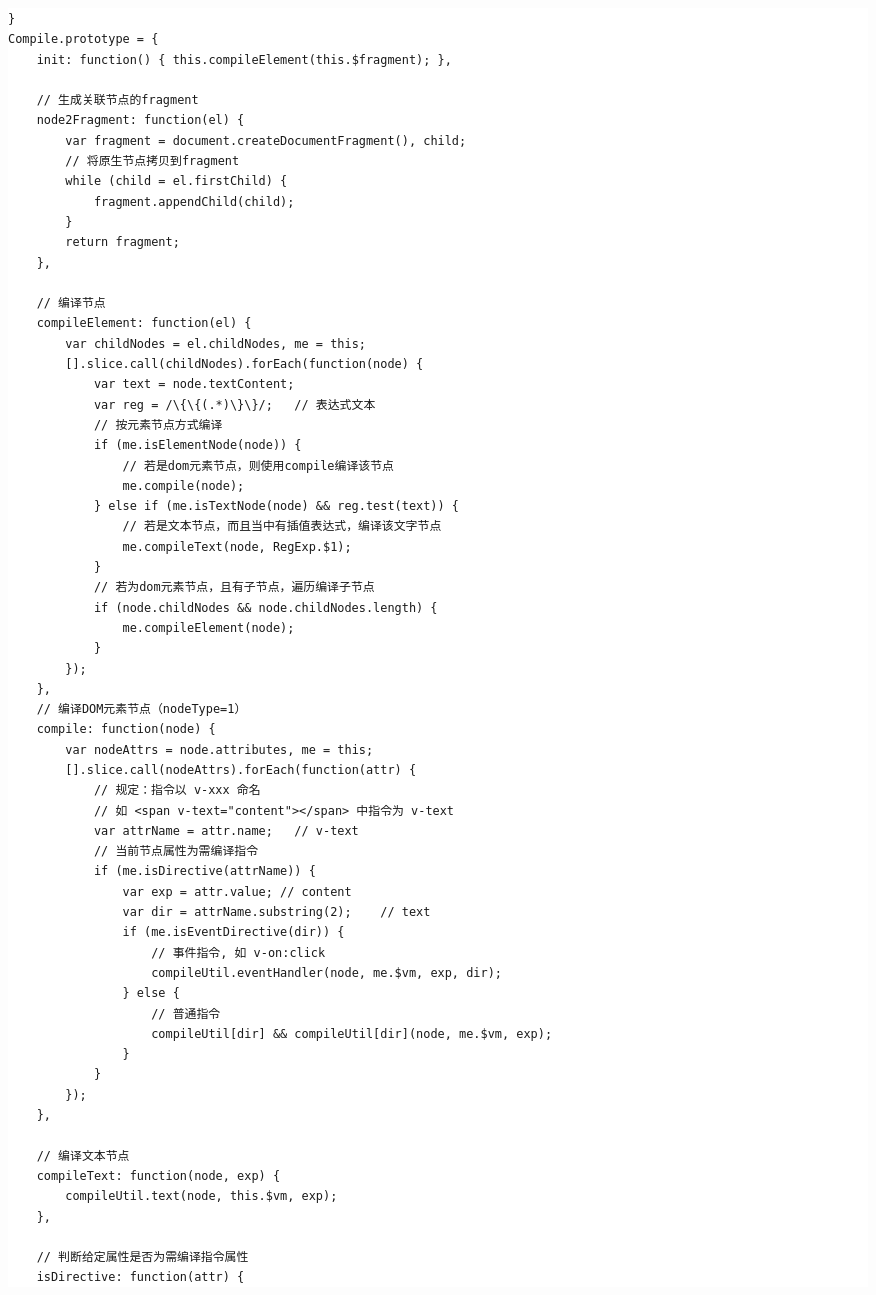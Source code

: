 ```
}
Compile.prototype = {
    init: function() { this.compileElement(this.$fragment); },

    // 生成关联节点的fragment
    node2Fragment: function(el) {
        var fragment = document.createDocumentFragment(), child;
        // 将原生节点拷贝到fragment
        while (child = el.firstChild) {
            fragment.appendChild(child);
        }
        return fragment;
    },

    // 编译节点
    compileElement: function(el) {
        var childNodes = el.childNodes, me = this;
        [].slice.call(childNodes).forEach(function(node) {
            var text = node.textContent;
            var reg = /\{\{(.*)\}\}/;   // 表达式文本
            // 按元素节点方式编译
            if (me.isElementNode(node)) {
                // 若是dom元素节点，则使用compile编译该节点
                me.compile(node);
            } else if (me.isTextNode(node) && reg.test(text)) {
                // 若是文本节点，而且当中有插值表达式，编译该文字节点
                me.compileText(node, RegExp.$1);
            }
            // 若为dom元素节点，且有子节点，遍历编译子节点
            if (node.childNodes && node.childNodes.length) {
                me.compileElement(node);
            }
        });
    },
    // 编译DOM元素节点（nodeType=1）
    compile: function(node) {
        var nodeAttrs = node.attributes, me = this;
        [].slice.call(nodeAttrs).forEach(function(attr) {
            // 规定：指令以 v-xxx 命名
            // 如 <span v-text="content"></span> 中指令为 v-text
            var attrName = attr.name;   // v-text
            // 当前节点属性为需编译指令
            if (me.isDirective(attrName)) {
                var exp = attr.value; // content
                var dir = attrName.substring(2);    // text
                if (me.isEventDirective(dir)) {
                    // 事件指令, 如 v-on:click
                    compileUtil.eventHandler(node, me.$vm, exp, dir);
                } else {
                    // 普通指令
                    compileUtil[dir] && compileUtil[dir](node, me.$vm, exp);
                }
            }
        });
    },

    // 编译文本节点
    compileText: function(node, exp) {
        compileUtil.text(node, this.$vm, exp);
    },

    // 判断给定属性是否为需编译指令属性
    isDirective: function(attr) {
```